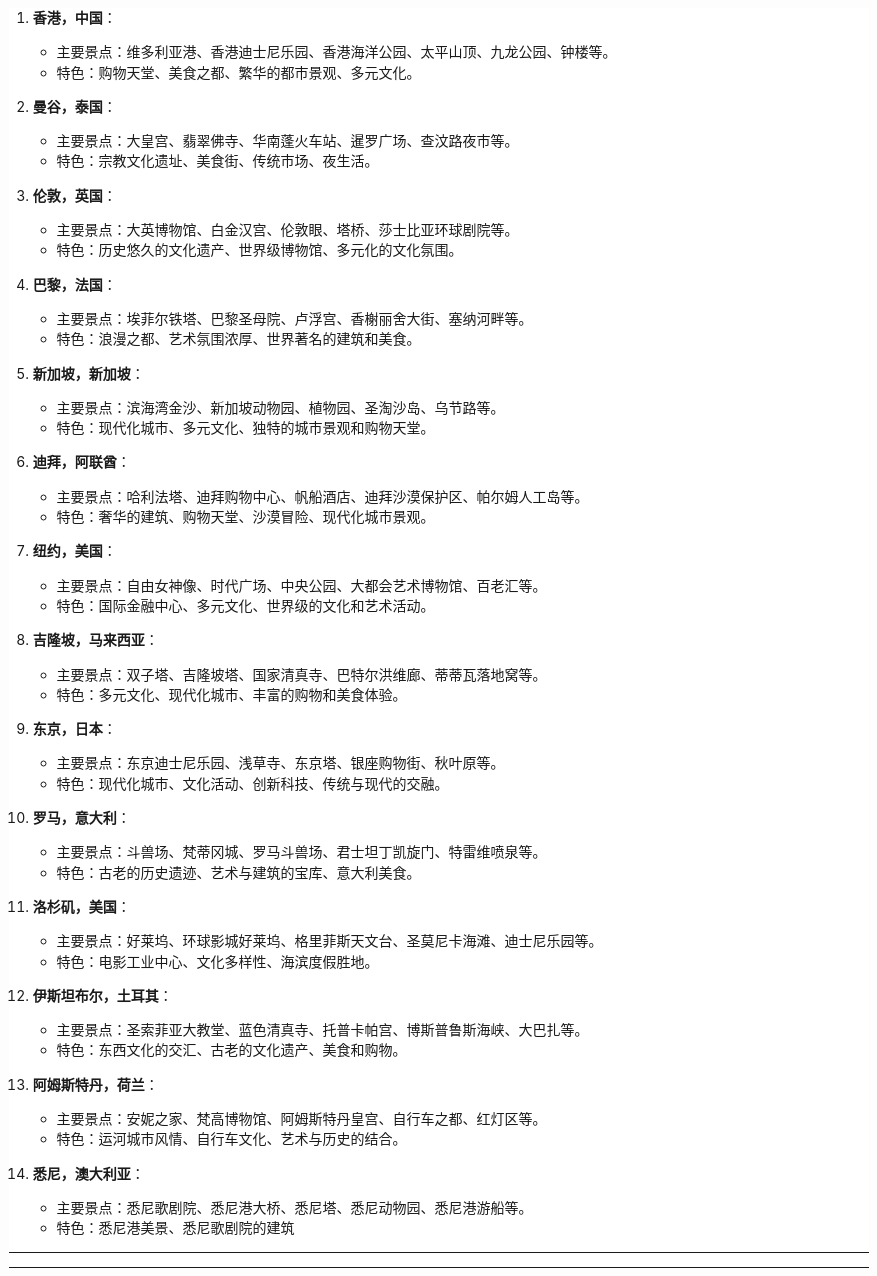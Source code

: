 1. **香港，中国**：
   - 主要景点：维多利亚港、香港迪士尼乐园、香港海洋公园、太平山顶、九龙公园、钟楼等。
   - 特色：购物天堂、美食之都、繁华的都市景观、多元文化。

2. **曼谷，泰国**：
   - 主要景点：大皇宫、翡翠佛寺、华南蓬火车站、暹罗广场、查汶路夜市等。
   - 特色：宗教文化遗址、美食街、传统市场、夜生活。

3. **伦敦，英国**：
   - 主要景点：大英博物馆、白金汉宫、伦敦眼、塔桥、莎士比亚环球剧院等。
   - 特色：历史悠久的文化遗产、世界级博物馆、多元化的文化氛围。

4. **巴黎，法国**：
   - 主要景点：埃菲尔铁塔、巴黎圣母院、卢浮宫、香榭丽舍大街、塞纳河畔等。
   - 特色：浪漫之都、艺术氛围浓厚、世界著名的建筑和美食。

5. **新加坡，新加坡**：
   - 主要景点：滨海湾金沙、新加坡动物园、植物园、圣淘沙岛、乌节路等。
   - 特色：现代化城市、多元文化、独特的城市景观和购物天堂。

6. **迪拜，阿联酋**：
   - 主要景点：哈利法塔、迪拜购物中心、帆船酒店、迪拜沙漠保护区、帕尔姆人工岛等。
   - 特色：奢华的建筑、购物天堂、沙漠冒险、现代化城市景观。

7. **纽约，美国**：
   - 主要景点：自由女神像、时代广场、中央公园、大都会艺术博物馆、百老汇等。
   - 特色：国际金融中心、多元文化、世界级的文化和艺术活动。

8. **吉隆坡，马来西亚**：
   - 主要景点：双子塔、吉隆坡塔、国家清真寺、巴特尔洪维廊、蒂蒂瓦落地窝等。
   - 特色：多元文化、现代化城市、丰富的购物和美食体验。

9. **东京，日本**：
   - 主要景点：东京迪士尼乐园、浅草寺、东京塔、银座购物街、秋叶原等。
   - 特色：现代化城市、文化活动、创新科技、传统与现代的交融。

10. **罗马，意大利**：
    - 主要景点：斗兽场、梵蒂冈城、罗马斗兽场、君士坦丁凯旋门、特雷维喷泉等。
    - 特色：古老的历史遗迹、艺术与建筑的宝库、意大利美食。

11. **洛杉矶，美国**：
    - 主要景点：好莱坞、环球影城好莱坞、格里菲斯天文台、圣莫尼卡海滩、迪士尼乐园等。
    - 特色：电影工业中心、文化多样性、海滨度假胜地。

12. **伊斯坦布尔，土耳其**：
    - 主要景点：圣索菲亚大教堂、蓝色清真寺、托普卡帕宫、博斯普鲁斯海峡、大巴扎等。
    - 特色：东西文化的交汇、古老的文化遗产、美食和购物。

13. **阿姆斯特丹，荷兰**：
    - 主要景点：安妮之家、梵高博物馆、阿姆斯特丹皇宫、自行车之都、红灯区等。
    - 特色：运河城市风情、自行车文化、艺术与历史的结合。

14. **悉尼，澳大利亚**：
    - 主要景点：悉尼歌剧院、悉尼港大桥、悉尼塔、悉尼动物园、悉尼港游船等。
    - 特色：悉尼港美景、悉尼歌剧院的建筑

--------------------------------------
--------------------------------------
